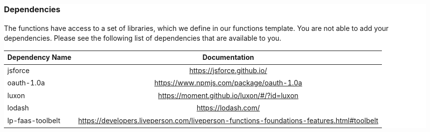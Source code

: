 ### Dependencies

The functions have access to a set of libraries, which we define in our functions template. You are not able to add your dependencies. Please see the following list of dependencies that are available to you.

<table class="thinner" style="width: 100%">
<thead>
  <tr>
    <th>Dependency Name</th>
    <th  style="text-align: center; vertical-align: middle;">Documentation</th>
  </tr>
</thead>
<tbody>
  <tr>
    <td>jsforce</td>
    <td style="text-align: center; vertical-align: middle;"><a href="https://jsforce.github.io/">https://jsforce.github.io/</a></td>
  </tr>
  <tr>
    <td>oauth-1.0a</td>
    <td style="text-align: center; vertical-align: middle;"><a href="https://www.npmjs.com/package/oauth-1.0a">https://www.npmjs.com/package/oauth-1.0a</a></td>
  </tr>
  <tr>
    <td>luxon</td>
    <td style="text-align: center; vertical-align: middle;"><a href="https://moment.github.io/luxon/#/?id=luxon">https://moment.github.io/luxon/#/?id=luxon</a></td>
  </tr>
  <tr>
    <td>lodash</td>
    <td style="text-align: center; vertical-align: middle;"><a href="https://lodash.com/">https://lodash.com/</a></td>
  </tr>
  <tr>
    <td>lp-faas-toolbelt</td>
    <td style="text-align: center; vertical-align: middle;"><a href="https://developers.liveperson.com/liveperson-functions-foundations-features.html#toolbelt">https://developers.liveperson.com/liveperson-functions-foundations-features.html#toolbelt</a></td>
  </tr>
  </tbody>
</table>

